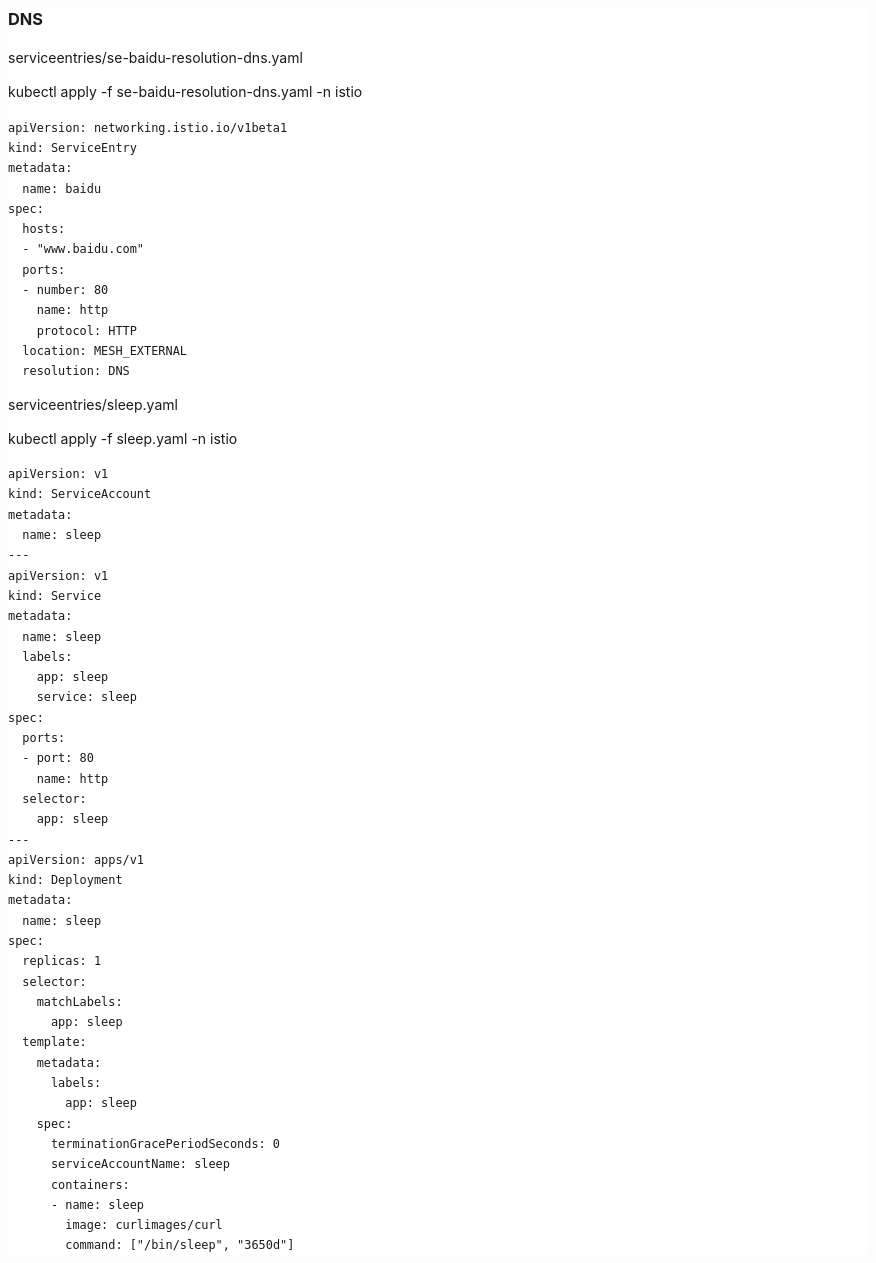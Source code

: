 ###  DNS 

serviceentries/se-baidu-resolution-dns.yaml

kubectl apply -f se-baidu-resolution-dns.yaml -n istio

```
apiVersion: networking.istio.io/v1beta1
kind: ServiceEntry
metadata:
  name: baidu
spec:
  hosts:
  - "www.baidu.com"
  ports:
  - number: 80
    name: http
    protocol: HTTP
  location: MESH_EXTERNAL
  resolution: DNS
```

serviceentries/sleep.yaml 

kubectl apply -f sleep.yaml  -n istio

```
apiVersion: v1
kind: ServiceAccount
metadata:
  name: sleep
---
apiVersion: v1
kind: Service
metadata:
  name: sleep
  labels:
    app: sleep
    service: sleep
spec:
  ports:
  - port: 80
    name: http
  selector:
    app: sleep
---
apiVersion: apps/v1
kind: Deployment
metadata:
  name: sleep
spec:
  replicas: 1
  selector:
    matchLabels:
      app: sleep
  template:
    metadata:
      labels:
        app: sleep
    spec:
      terminationGracePeriodSeconds: 0
      serviceAccountName: sleep
      containers:
      - name: sleep
        image: curlimages/curl
        command: ["/bin/sleep", "3650d"]
```
